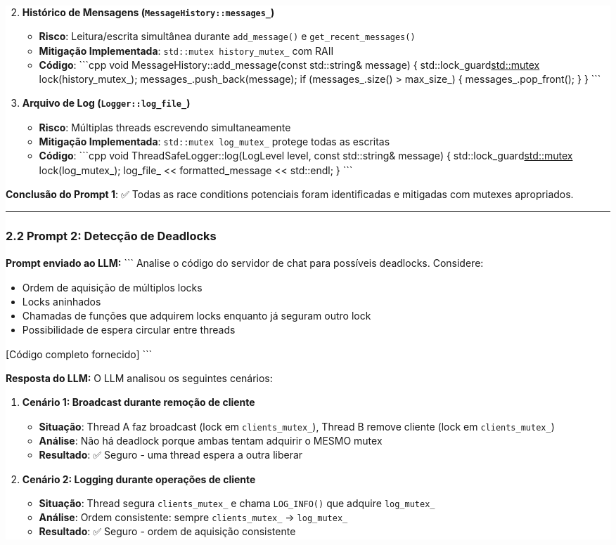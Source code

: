 2. **Histórico de Mensagens (`MessageHistory::messages_`)**
   - **Risco**: Leitura/escrita simultânea durante `add_message()` e `get_recent_messages()`
   - **Mitigação Implementada**: `std::mutex history_mutex_` com RAII
   - **Código**:
     \`\`\`cpp
     void MessageHistory::add_message(const std::string& message) {
         std::lock_guard<std::mutex> lock(history_mutex_);
         messages_.push_back(message);
         if (messages_.size() > max_size_) {
             messages_.pop_front();
         }
     }
     \`\`\`

3. **Arquivo de Log (`Logger::log_file_`)**
   - **Risco**: Múltiplas threads escrevendo simultaneamente
   - **Mitigação Implementada**: `std::mutex log_mutex_` protege todas as escritas
   - **Código**:
     \`\`\`cpp
     void ThreadSafeLogger::log(LogLevel level, const std::string& message) {
         std::lock_guard<std::mutex> lock(log_mutex_);
         log_file_ << formatted_message << std::endl;
     }
     \`\`\`

**Conclusão do Prompt 1**: ✅ Todas as race conditions potenciais foram identificadas e mitigadas com mutexes apropriados.

---

### 2.2 Prompt 2: Detecção de Deadlocks

**Prompt enviado ao LLM:**
\`\`\`
Analise o código do servidor de chat para possíveis deadlocks. Considere:
- Ordem de aquisição de múltiplos locks
- Locks aninhados
- Chamadas de funções que adquirem locks enquanto já seguram outro lock
- Possibilidade de espera circular entre threads

[Código completo fornecido]
\`\`\`

**Resposta do LLM:**
O LLM analisou os seguintes cenários:

1. **Cenário 1: Broadcast durante remoção de cliente**
   - **Situação**: Thread A faz broadcast (lock em `clients_mutex_`), Thread B remove cliente (lock em `clients_mutex_`)
   - **Análise**: Não há deadlock porque ambas tentam adquirir o MESMO mutex
   - **Resultado**: ✅ Seguro - uma thread espera a outra liberar

2. **Cenário 2: Logging durante operações de cliente**
   - **Situação**: Thread segura `clients_mutex_` e chama `LOG_INFO()` que adquire `log_mutex_`
   - **Análise**: Ordem consistente: sempre `clients_mutex_` → `log_mutex_`
   - **Resultado**: ✅ Seguro - ordem de aquisição consistente
